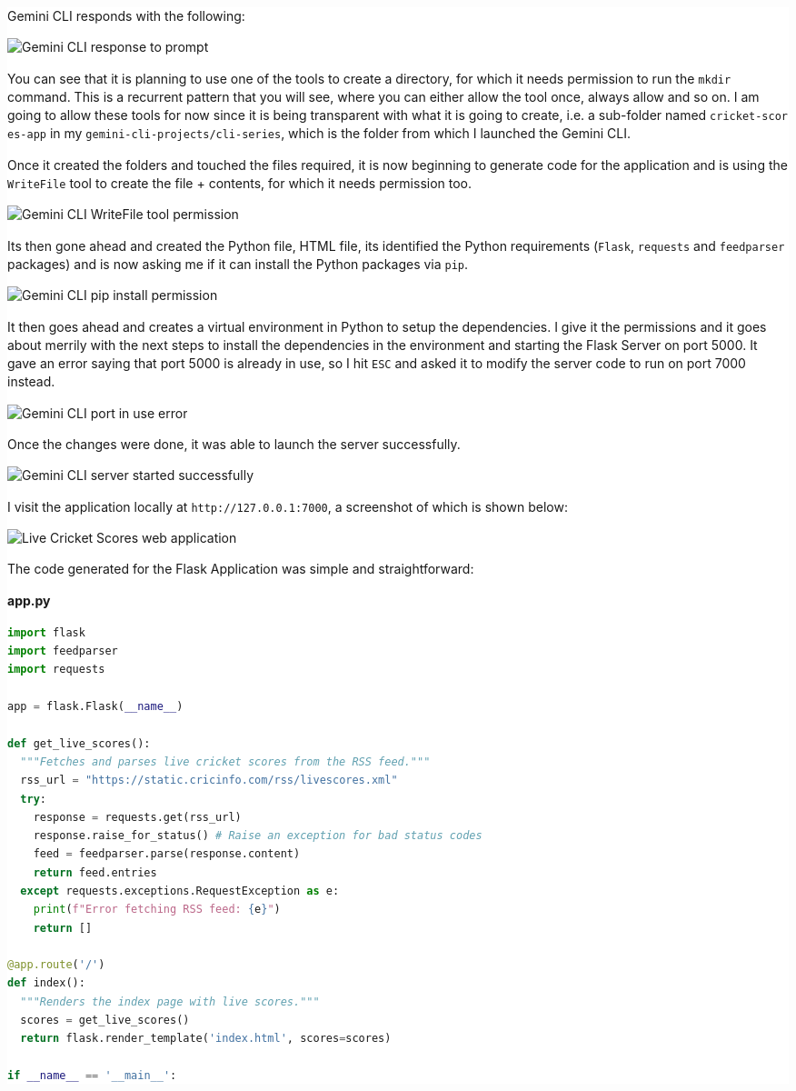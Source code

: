 Gemini CLI responds with the following:

![Gemini CLI response to prompt](https://miro.medium.com/v2/resize:fit:1400/format:webp/1*pqAGuOLdWMEhvw8pDKy5Fg.png)

You can see that it is planning to use one of the tools to create a directory, for which it needs permission to run the `mkdir` command. This is a recurrent pattern that you will see, where you can either allow the tool once, always allow and so on. I am going to allow these tools for now since it is being transparent with what it is going to create, i.e. a sub-folder named `cricket-scores-app` in my `gemini-cli-projects/cli-series`, which is the folder from which I launched the Gemini CLI.

Once it created the folders and touched the files required, it is now beginning to generate code for the application and is using the `WriteFile` tool to create the file + contents, for which it needs permission too.

![Gemini CLI WriteFile tool permission](https://miro.medium.com/v2/resize:fit:1400/format:webp/1*7OKm19f7d12sqo57qfJXHg.png)

Its then gone ahead and created the Python file, HTML file, its identified the Python requirements (`Flask`, `requests` and `feedparser` packages) and is now asking me if it can install the Python packages via `pip`.

![Gemini CLI pip install permission](https://miro.medium.com/v2/resize:fit:1400/format:webp/1*4dgJIGTaUTBaUVaqA9QvqQ.png)

It then goes ahead and creates a virtual environment in Python to setup the dependencies. I give it the permissions and it goes about merrily with the next steps to install the dependencies in the environment and starting the Flask Server on port 5000. It gave an error saying that port 5000 is already in use, so I hit `ESC` and asked it to modify the server code to run on port 7000 instead.

![Gemini CLI port in use error](https://miro.medium.com/v2/resize:fit:1400/format:webp/1*zxGUvksgPGB8fu8DfhEumA.png)

Once the changes were done, it was able to launch the server successfully.

![Gemini CLI server started successfully](https://miro.medium.com/v2/resize:fit:1400/format:webp/1*NlNAJJ-PJm6fjsVtZNlNMQ.png)

I visit the application locally at `http://127.0.0.1:7000`, a screenshot of which is shown below:

![Live Cricket Scores web application](https://miro.medium.com/v2/resize:fit:1400/format:webp/1*fCp7LA_mPYCexsfiT5rrKg.png)

The code generated for the Flask Application was simple and straightforward:

**app.py**
```python
import flask
import feedparser
import requests

app = flask.Flask(__name__)

def get_live_scores():
  """Fetches and parses live cricket scores from the RSS feed."""
  rss_url = "https://static.cricinfo.com/rss/livescores.xml"
  try:
    response = requests.get(rss_url)
    response.raise_for_status() # Raise an exception for bad status codes
    feed = feedparser.parse(response.content)
    return feed.entries
  except requests.exceptions.RequestException as e:
    print(f"Error fetching RSS feed: {e}")
    return []

@app.route('/')
def index():
  """Renders the index page with live scores."""
  scores = get_live_scores()
  return flask.render_template('index.html', scores=scores)

if __name__ == '__main__':
```